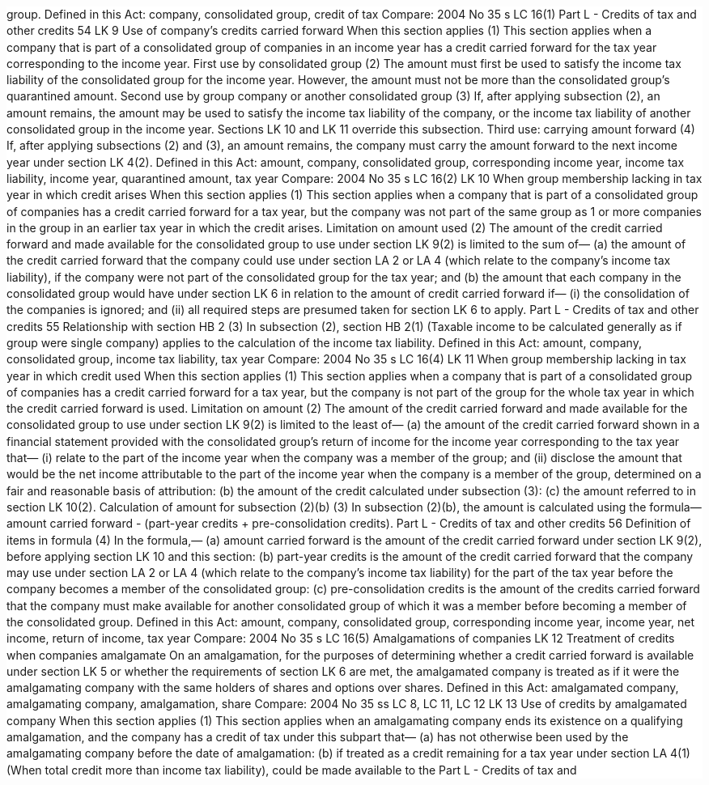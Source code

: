 group. Defined in this Act: company, consolidated group, credit of tax Compare: 2004 No 35 s LC 16(1) Part L - Credits of tax and other credits 54 LK 9 Use of company’s credits carried forward When this section applies (1) This section applies when a company that is part of a consolidated group of companies in an income year has a credit carried forward for the tax year corresponding to the income year. First use by consolidated group (2) The amount must first be used to satisfy the income tax liability of the consolidated group for the income year. However, the amount must not be more than the consolidated group’s quarantined amount. Second use by group company or another consolidated group (3) If, after applying subsection (2), an amount remains, the amount may be used to satisfy the income tax liability of the company, or the income tax liability of another consolidated group in the income year. Sections LK 10 and LK 11 override this subsection. Third use: carrying amount forward (4) If, after applying subsections (2) and (3), an amount remains, the company must carry the amount forward to the next income year under section LK 4(2). Defined in this Act: amount, company, consolidated group, corresponding income year, income tax liability, income year, quarantined amount, tax year Compare: 2004 No 35 s LC 16(2) LK 10 When group membership lacking in tax year in which credit arises When this section applies (1) This section applies when a company that is part of a consolidated group of companies has a credit carried forward for a tax year, but the company was not part of the same group as 1 or more companies in the group in an earlier tax year in which the credit arises. Limitation on amount used (2) The amount of the credit carried forward and made available for the consolidated group to use under section LK 9(2) is limited to the sum of— (a) the amount of the credit carried forward that the company could use under section LA 2 or LA 4 (which relate to the company’s income tax liability), if the company were not part of the consolidated group for the tax year; and (b) the amount that each company in the consolidated group would have under section LK 6 in relation to the amount of credit carried forward if— (i) the consolidation of the companies is ignored; and (ii) all required steps are presumed taken for section LK 6 to apply. Part L - Credits of tax and other credits 55 Relationship with section HB 2 (3) In subsection (2), section HB 2(1) (Taxable income to be calculated generally as if group were single company) applies to the calculation of the income tax liability. Defined in this Act: amount, company, consolidated group, income tax liability, tax year Compare: 2004 No 35 s LC 16(4) LK 11 When group membership lacking in tax year in which credit used When this section applies (1) This section applies when a company that is part of a consolidated group of companies has a credit carried forward for a tax year, but the company is not part of the group for the whole tax year in which the credit carried forward is used. Limitation on amount (2) The amount of the credit carried forward and made available for the consolidated group to use under section LK 9(2) is limited to the least of— (a) the amount of the credit carried forward shown in a financial statement provided with the consolidated group’s return of income for the income year corresponding to the tax year that— (i) relate to the part of the income year when the company was a member of the group; and (ii) disclose the amount that would be the net income attributable to the part of the income year when the company is a member of the group, determined on a fair and reasonable basis of attribution: (b) the amount of the credit calculated under subsection (3): (c) the amount referred to in section LK 10(2). Calculation of amount for subsection (2)(b) (3) In subsection (2)(b), the amount is calculated using the formula— amount carried forward - (part-year credits + pre-consolidation credits). Part L - Credits of tax and other credits 56 Definition of items in formula (4) In the formula,— (a) amount carried forward is the amount of the credit carried forward under section LK 9(2), before applying section LK 10 and this section: (b) part-year credits is the amount of the credit carried forward that the company may use under section LA 2 or LA 4 (which relate to the company’s income tax liability) for the part of the tax year before the company becomes a member of the consolidated group: (c) pre-consolidation credits is the amount of the credits carried forward that the company must make available for another consolidated group of which it was a member before becoming a member of the consolidated group. Defined in this Act: amount, company, consolidated group, corresponding income year, income year, net income, return of income, tax year Compare: 2004 No 35 s LC 16(5) Amalgamations of companies LK 12 Treatment of credits when companies amalgamate On an amalgamation, for the purposes of determining whether a credit carried forward is available under section LK 5 or whether the requirements of section LK 6 are met, the amalgamated company is treated as if it were the amalgamating company with the same holders of shares and options over shares. Defined in this Act: amalgamated company, amalgamating company, amalgamation, share Compare: 2004 No 35 ss LC 8, LC 11, LC 12 LK 13 Use of credits by amalgamated company When this section applies (1) This section applies when an amalgamating company ends its existence on a qualifying amalgamation, and the company has a credit of tax under this subpart that— (a) has not otherwise been used by the amalgamating company before the date of amalgamation: (b) if treated as a credit remaining for a tax year under section LA 4(1) (When total credit more than income tax liability), could be made available to the Part L - Credits of tax and
